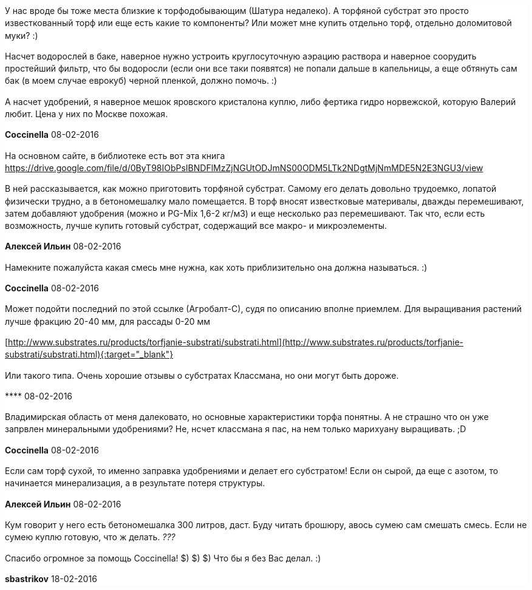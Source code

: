 У нас вроде бы тоже места близкие к торфодобывающим (Шатура недалеко). А торфяной субстрат это просто известкованный торф или еще есть какие то компоненты? Или может мне купить отдельно торф, отдельно доломитовой муки? :)

Насчет водорослей в баке, наверное нужно устроить круглосуточную аэрацию раствора и наверное соорудить простейший фильтр, что бы водоросли (если они все таки появятся) не попали дальше в капельницы, а еще обтянуть сам бак (в моем случае еврокуб) черной пленкой, должно помочь. :)

А насчет удобрений, я наверное мешок яровского кристалона куплю, либо фертика гидро норвежской, которую Валерий любит. Цена у них по Москве похожая.


**Coccinella** 08-02-2016

На основном сайте, в библиотеке есть вот эта книга https://drive.google.com/file/d/0ByT98IObPsIBNDFlMzZjNGUtODJmNS00ODM5LTk2NDgtMjNmMDE5N2E3NGU3/view

В ней рассказывается, как можно приготовить торфяной субстрат. Самому его делать довольно трудоемко, лопатой физически трудно, а в бетономешалку мало помещается. В торф вносят известковые материвалы, дважды перемешивают, затем добавляют удобрения (можно и PG-Mix 1,6-2 кг/м3) и еще несколько раз перемешивают. Так что, если есть возможность, лучше купить готовый субстрат, содержащий все макро- и микроэлементы.


**Алексей Ильин** 08-02-2016

Намекните пожалуйста какая смесь мне нужна, как хоть приблизительно она должна называться. :)


**Coccinella** 08-02-2016

Может подойти последний по этой ссылке (Агробалт-С), судя по описанию вполне приемлем. Для выращивания растений лучше фракцию 20-40 мм, для рассады 0-20 мм

[http://www.substrates.ru/products/torfjanie-substrati/substrati.html](http://www.substrates.ru/products/torfjanie-substrati/substrati.html){:target="_blank"}

Или такого типа. Очень хорошие отзывы о субстратах Классмана, но они могут быть дороже.


**** 08-02-2016

Владимирская область от меня далековато, но основные характеристики торфа понятны. А не страшно что он уже запрвлен минеральными удобрениями? Не, нсчет классмана я пас, на нем только марихуану выращивать. ;D


**Coccinella** 08-02-2016

Если сам торф сухой, то именно заправка удобрениями и делает его субстратом! Если он сырой, да еще с азотом, то начинается минерализация, а в результате потеря структуры.


**Алексей Ильин** 08-02-2016

 Кум говорит у него есть бетономешалка 300 литров, даст. Буду читать брошюру, авось сумею сам смешать смесь. Если не сумею куплю готовую, что ж делать. *???*

Cпасибо огромное за помощь Coccinella! $) $) $) Что бы я без Вас делал. :)


**sbastrikov** 18-02-2016
